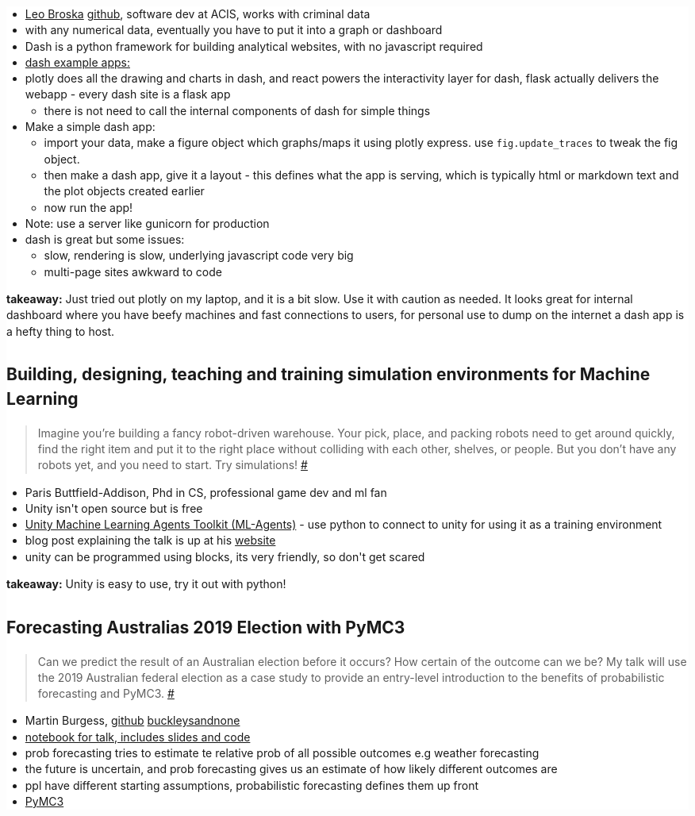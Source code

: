- [Leo Broska](https://www.linkedin.com/in/leobroska) [github](https://github.com/halloleo), software dev at ACIS, works with criminal data
- with any numerical data, eventually you have to put it into a graph or dashboard
- Dash is a python framework for building analytical websites, with no javascript required
- [dash example apps:](https://dash-gallery.plotly.host/Portal/)
- plotly does all the drawing and charts in dash, and react powers the interactivity layer for dash, flask actually delivers the webapp - every dash site is a flask app
  - there is not need to call the internal components of dash for simple things
- Make a simple dash app:
  - import your data, make a figure object which graphs/maps it using plotly express. use `fig.update_traces` to tweak the fig object.
  - then make a dash app, give it a layout - this defines what the app is serving, which is typically html or markdown text and the plot objects created earlier
  - now run the app!
- Note: use a server like gunicorn for production
- dash is great but some issues:
  - slow, rendering is slow, underlying javascript code very big
  - multi-page sites awkward to code

**takeaway:** Just tried out plotly on my laptop, and it is a bit slow. Use it with caution as needed. It looks great for internal dashboard where you have beefy machines and fast connections to users, for personal use to dump on the internet a dash app is a hefty thing to host.


## Building, designing, teaching and training simulation environments for Machine Learning

> Imagine you’re building a fancy robot-driven warehouse. Your pick, place, and packing robots need to get around quickly, find the right item and put it to the right place without colliding with each other, shelves, or people. But you don’t have any robots yet, and you need to start. Try simulations! [#](https://2019.pycon-au.org/talks/building-designing-teaching-and-training-simulation-environments-for-machine-learning)


- Paris Buttfield-Addison, Phd in CS, professional game dev and ml fan
- Unity isn't open source but is free
- [Unity Machine Learning Agents Toolkit (ML-Agents)](https://github.com/Unity-Technologies/ml-agents) - use python to connect to unity for using it as a training environment
- blog post explaining the talk is up at his [website](https://hey.paris)
- unity can be programmed using blocks, its very friendly, so don't get scared

**takeaway:** Unity is easy to use, try it out with python!

## Forecasting Australias 2019 Election with PyMC3

> Can we predict the result of an Australian election before it occurs? How certain of the outcome can we be? My talk will use the 2019 Australian federal election as a case study to provide an entry-level introduction to the benefits of probabilistic forecasting and PyMC3. [#](https://2019.pycon-au.org/talks/forecasting-australias-2019-election-with-pymc3)

- Martin Burgess, [github](https://github.com/martintburgess) [buckleysandnone](https://www.buckleysandnone.com)
- [notebook for talk, includes slides and code](https://github.com/martintburgess/buckleys-pycon2019/blob/public/notebooks/Forecasting%20Australia's%202019%20Election%20with%20PyMC3.ipynb)
- prob forecasting tries to estimate te relative prob of all possible outcomes e.g weather forecasting
- the future is uncertain, and prob forecasting gives us an estimate of how likely different outcomes are
- ppl have different starting assumptions, probabilistic forecasting defines them up front
- [PyMC3](https://docs.pymc.io)
